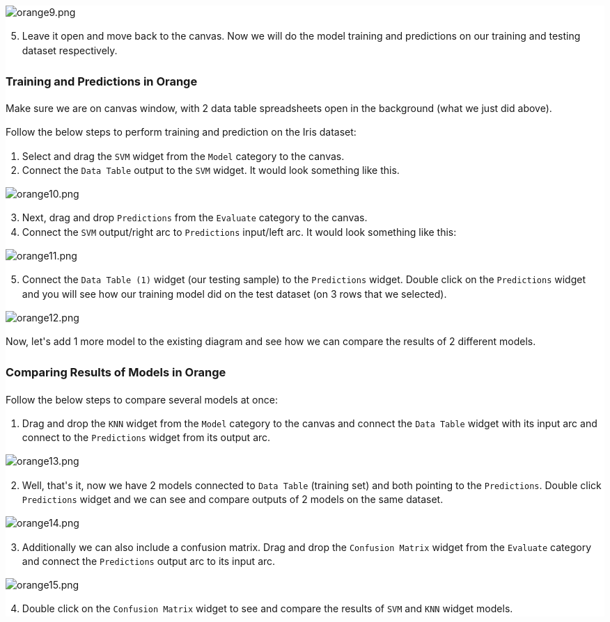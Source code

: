 ![orange9.png](https://cdn.hashnode.com/res/hashnode/image/upload/v1618761366071/KzheX0L_y.png)

5. Leave it open and move back to the canvas. Now we will do the model training and predictions on our training and testing dataset respectively.

### Training and Predictions in Orange

Make sure we are on canvas window, with 2 data table spreadsheets open in the background (what we just did above).

Follow the below steps to perform training and prediction on the Iris dataset:

1. Select and drag the `SVM` widget from the `Model` category to the canvas.
2. Connect the `Data Table` output to the `SVM` widget. It would look something like this.

![orange10.png](https://cdn.hashnode.com/res/hashnode/image/upload/v1618761413183/UALCdCui7.png)

3. Next, drag and drop `Predictions` from the `Evaluate` category to the canvas.
4. Connect the `SVM` output/right arc to `Predictions` input/left arc. It would look something like this:

![orange11.png](https://cdn.hashnode.com/res/hashnode/image/upload/v1618761439580/gXzJZWHFj.png)

5. Connect the `Data Table (1)` widget (our testing sample) to the `Predictions` widget. Double click on the `Predictions` widget and you will see how our training model did on the test dataset (on 3 rows that we selected).

![orange12.png](https://cdn.hashnode.com/res/hashnode/image/upload/v1618761455945/wcMvyIsyB.png)

Now, let's add 1 more model to the existing diagram and see how we can compare the results of 2 different models.

### Comparing Results of Models in Orange

Follow the below steps to compare several models at once:

1. Drag and drop the `KNN` widget from the `Model` category to the canvas and connect the `Data Table` widget with its input arc and connect to the `Predictions` widget from its output arc. 

![orange13.png](https://cdn.hashnode.com/res/hashnode/image/upload/v1618761483126/kTRwqSmvZ.png)

2. Well, that's it, now we have 2 models connected to `Data Table` (training set) and both pointing to the `Predictions`. Double click `Predictions` widget and we can see and compare outputs of 2 models on the same dataset.

![orange14.png](https://cdn.hashnode.com/res/hashnode/image/upload/v1618761501691/dDiWeJ9bf.png)

3. Additionally we can also include a confusion matrix. Drag and drop the `Confusion Matrix` widget from the `Evaluate` category and connect the `Predictions` output arc to its input arc.

![orange15.png](https://cdn.hashnode.com/res/hashnode/image/upload/v1618761524966/3qTWJ5IgJ.png)

4. Double click on the `Confusion Matrix` widget to see and compare the results of `SVM` and `KNN` widget models.
